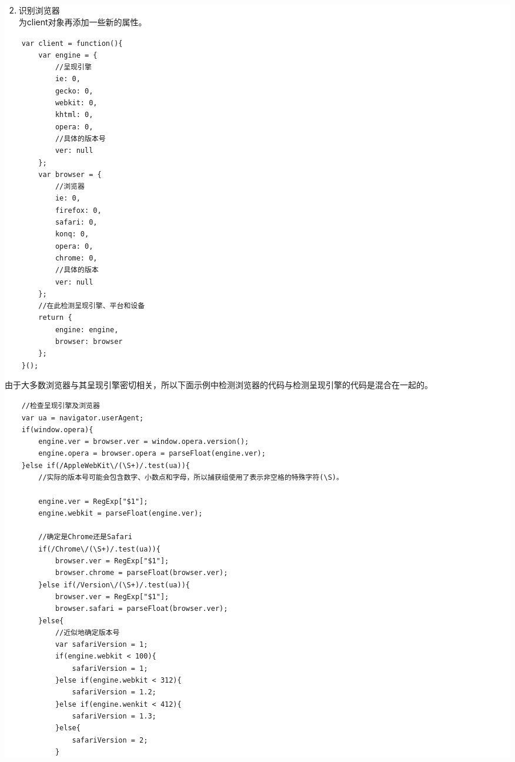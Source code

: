 2. 识别浏览器<br>
为client对象再添加一些新的属性。
```
    var client = function(){
        var engine = {
            //呈现引擎
            ie: 0,
            gecko: 0,
            webkit: 0,
            khtml: 0,
            opera: 0,
            //具体的版本号
            ver: null
        };
        var browser = {
            //浏览器
            ie: 0,
            firefox: 0,
            safari: 0,
            konq: 0,
            opera: 0,
            chrome: 0,
            //具体的版本
            ver: null
        };
        //在此检测呈现引擎、平台和设备
        return {
            engine: engine,
            browser: browser
        };
    }();
```
由于大多数浏览器与其呈现引擎密切相关，所以下面示例中检测浏览器的代码与检测呈现引擎的代码是混合在一起的。
```
    //检查呈现引擎及浏览器
    var ua = navigator.userAgent;
    if(window.opera){
        engine.ver = browser.ver = window.opera.version();
        engine.opera = browser.opera = parseFloat(engine.ver);
    }else if(/AppleWebKit\/(\S+)/.test(ua)){
        //实际的版本号可能会包含数字、小数点和字母，所以捕获组使用了表示非空格的特殊字符(\S)。

        engine.ver = RegExp["$1"];
        engine.webkit = parseFloat(engine.ver);

        //确定是Chrome还是Safari
        if(/Chrome\/(\S+)/.test(ua)){
            browser.ver = RegExp["$1"];
            browser.chrome = parseFloat(browser.ver);
        }else if(/Version\/(\S+)/.test(ua)){
            browser.ver = RegExp["$1"];
            browser.safari = parseFloat(browser.ver);
        }else{
            //近似地确定版本号
            var safariVersion = 1;
            if(engine.webkit < 100){
                safariVersion = 1;
            }else if(engine.webkit < 312){
                safariVersion = 1.2;
            }else if(engine.wenkit < 412){
                safariVersion = 1.3;
            }else{
                safariVersion = 2;
            }
```
